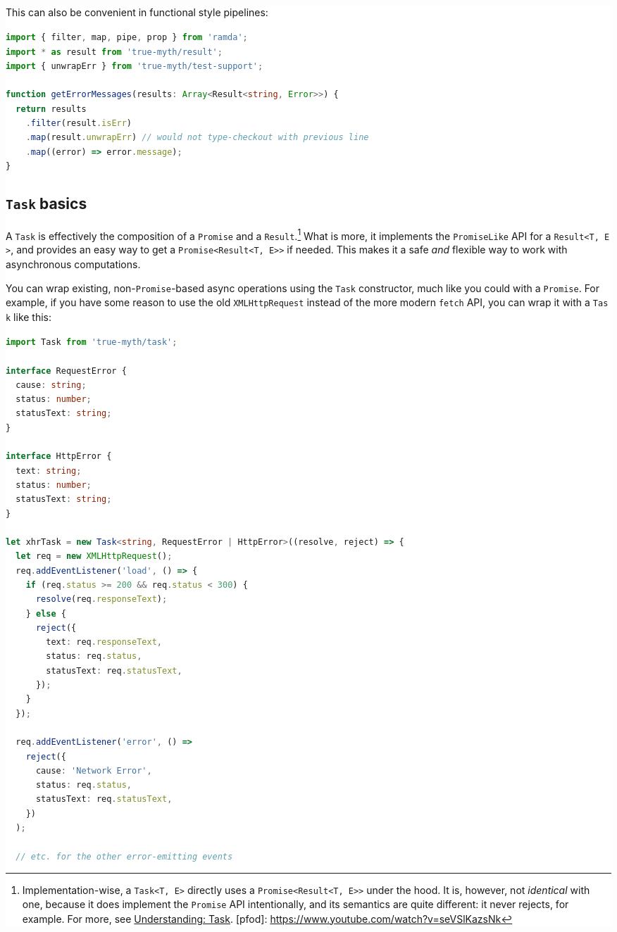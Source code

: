 This can also be convenient in functional style pipelines:

```typescript
import { filter, map, pipe, prop } from 'ramda';
import * as result from 'true-myth/result';
import { unwrapErr } from 'true-myth/test-support';

function getErrorMessages(results: Array<Result<string, Error>>) {
  return results
    .filter(result.isErr)
    .map(result.unwrapErr) // would not type-checkout with previous line
    .map((error) => error.message);
}
```


## `Task` basics

A `Task` is effectively the composition of a `Promise` and a `Result`.[^task-impl] What is more, it implements the `PromiseLike` API for a `Result<T, E>`, and provides an easy way to get a `Promise<Result<T, E>>` if needed. This makes it a safe *and* flexible way to work with asynchronous computations.

You can wrap existing, non-`Promise`-based async operations using the `Task` constructor, much like you could with a `Promise`. For example, if you have some reason to use the old `XMLHttpRequest` instead of the more modern `fetch` API, you can wrap it with a `Task` like this:

```ts
import Task from 'true-myth/task';

interface RequestError {
  cause: string;
  status: number;
  statusText: string;
}

interface HttpError {
  text: string;
  status: number;
  statusText: string;
}

let xhrTask = new Task<string, RequestError | HttpError>((resolve, reject) => {
  let req = new XMLHttpRequest();
  req.addEventListener('load', () => {
    if (req.status >= 200 && req.status < 300) {
      resolve(req.responseText);
    } else {
      reject({
        text: req.responseText,
        status: req.status,
        statusText: req.statusText,
      });
    }
  });

  req.addEventListener('error', () =>
    reject({
      cause: 'Network Error',
      status: req.status,
      statusText: req.statusText,
    })
  );

  // etc. for the other error-emitting events

```

[docs]: https://true-myth.js.org
[source]: https://github.com/true-myth/true-myth
[zod]: https://zod.dev/
[^task-impl]: Implementation-wise, a `Task<T, E>` directly uses a `Promise<Result<T, E>>` under the hood. It is, however, not *identical* with one, because it does implement the `Promise` API intentionally, and its semantics are quite different: it never rejects, for example. For more, see [Understanding: Task](/guide/understanding/task/).
[pfod]: https://www.youtube.com/watch?v=seVSlKazsNk
